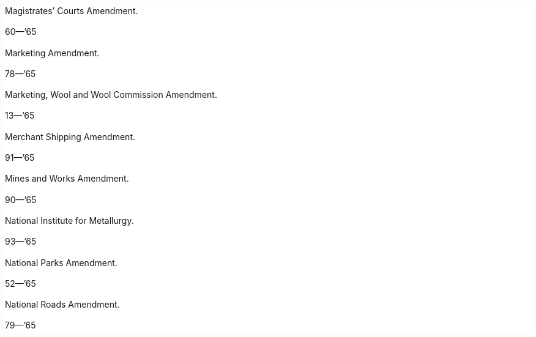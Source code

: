 <td><p>Magistrates&#x2019; Courts Amendment.</p></td>

</tr>

<tr>

<td><p>60&#x2014;&#x2019;65<noteRef href="#note02_p13" marker="*"/></p></td>

<td><p>Marketing Amendment.</p></td>

</tr>

<tr>

<td><p>78&#x2014;&#x2019;65<noteRef href="#note02_p13" marker="*"/></p></td>

<td><p>Marketing, Wool and Wool Commission Amendment.</p></td>

</tr>

<tr>

<td><p><span class="col_xiii" refersTo="page_0011"/>13&#x2014;&#x2019;65<noteRef href="#note03_p13" marker="&#x2020;"/></p></td>

<td><p>Merchant Shipping Amendment.</p></td>

</tr>

<tr>

<td><p>91&#x2014;&#x2019;65<noteRef href="#note03_p13" marker="&#x2020;"/></p></td>

<td><p>Mines and Works Amendment.</p></td>

</tr>

<tr>

<td><p>90&#x2014;&#x2019;65<noteRef href="#note02_p13" marker="*"/></p></td>

<td><p>National Institute for Metallurgy.</p></td>

</tr>

<tr>

<td><p>93&#x2014;&#x2019;65<noteRef href="#note03_p13" marker="&#x2020;"/></p></td>

<td><p>National Parks Amendment.</p></td>

</tr>

<tr>

<td><p>52&#x2014;&#x2019;65<noteRef href="#note02_p13" marker="*"/></p></td>

<td><p>National Roads Amendment.</p></td>

</tr>

<tr>

<td><p>79&#x2014;&#x2019;65<noteRef href="#note03_p13" marker="&#x2020;"/></p></td>
